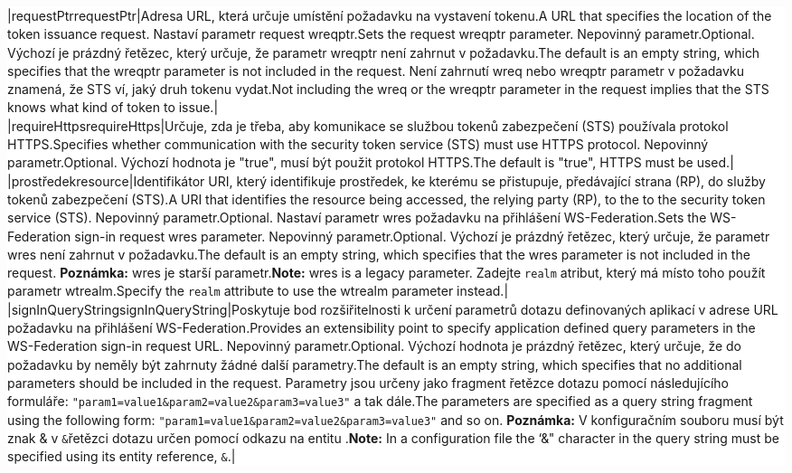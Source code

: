 |<span data-ttu-id="5b856-162">requestPtr</span><span class="sxs-lookup"><span data-stu-id="5b856-162">requestPtr</span></span>|<span data-ttu-id="5b856-163">Adresa URL, která určuje umístění požadavku na vystavení tokenu.</span><span class="sxs-lookup"><span data-stu-id="5b856-163">A URL that specifies the location of the token issuance request.</span></span> <span data-ttu-id="5b856-164">Nastaví parametr request wreqptr.</span><span class="sxs-lookup"><span data-stu-id="5b856-164">Sets the request wreqptr parameter.</span></span> <span data-ttu-id="5b856-165">Nepovinný parametr.</span><span class="sxs-lookup"><span data-stu-id="5b856-165">Optional.</span></span> <span data-ttu-id="5b856-166">Výchozí je prázdný řetězec, který určuje, že parametr wreqptr není zahrnut v požadavku.</span><span class="sxs-lookup"><span data-stu-id="5b856-166">The default is an empty string, which specifies that the wreqptr parameter is not included in the request.</span></span> <span data-ttu-id="5b856-167">Není zahrnutí wreq nebo wreqptr parametr v požadavku znamená, že STS ví, jaký druh tokenu vydat.</span><span class="sxs-lookup"><span data-stu-id="5b856-167">Not including the wreq or the wreqptr parameter in the request implies that the STS knows what kind of token to issue.</span></span>|  
|<span data-ttu-id="5b856-168">requireHttps</span><span class="sxs-lookup"><span data-stu-id="5b856-168">requireHttps</span></span>|<span data-ttu-id="5b856-169">Určuje, zda je třeba, aby komunikace se službou tokenů zabezpečení (STS) používala protokol HTTPS.</span><span class="sxs-lookup"><span data-stu-id="5b856-169">Specifies whether communication with the security token service (STS) must use HTTPS protocol.</span></span> <span data-ttu-id="5b856-170">Nepovinný parametr.</span><span class="sxs-lookup"><span data-stu-id="5b856-170">Optional.</span></span> <span data-ttu-id="5b856-171">Výchozí hodnota je "true", musí být použit protokol HTTPS.</span><span class="sxs-lookup"><span data-stu-id="5b856-171">The default is "true", HTTPS must be used.</span></span>|  
|<span data-ttu-id="5b856-172">prostředek</span><span class="sxs-lookup"><span data-stu-id="5b856-172">resource</span></span>|<span data-ttu-id="5b856-173">Identifikátor URI, který identifikuje prostředek, ke kterému se přistupuje, předávající strana (RP), do služby tokenů zabezpečení (STS).</span><span class="sxs-lookup"><span data-stu-id="5b856-173">A URI that identifies the resource being accessed, the relying party (RP), to the to the security token service (STS).</span></span> <span data-ttu-id="5b856-174">Nepovinný parametr.</span><span class="sxs-lookup"><span data-stu-id="5b856-174">Optional.</span></span> <span data-ttu-id="5b856-175">Nastaví parametr wres požadavku na přihlášení WS-Federation.</span><span class="sxs-lookup"><span data-stu-id="5b856-175">Sets the WS-Federation sign-in request wres parameter.</span></span> <span data-ttu-id="5b856-176">Nepovinný parametr.</span><span class="sxs-lookup"><span data-stu-id="5b856-176">Optional.</span></span> <span data-ttu-id="5b856-177">Výchozí je prázdný řetězec, který určuje, že parametr wres není zahrnut v požadavku.</span><span class="sxs-lookup"><span data-stu-id="5b856-177">The default is an empty string, which specifies that the wres parameter is not included in the request.</span></span> <span data-ttu-id="5b856-178">**Poznámka:** wres je starší parametr.</span><span class="sxs-lookup"><span data-stu-id="5b856-178">**Note:**  wres is a legacy parameter.</span></span> <span data-ttu-id="5b856-179">Zadejte `realm` atribut, který má místo toho použít parametr wtrealm.</span><span class="sxs-lookup"><span data-stu-id="5b856-179">Specify the `realm` attribute to use the wtrealm parameter instead.</span></span>|  
|<span data-ttu-id="5b856-180">signInQueryString</span><span class="sxs-lookup"><span data-stu-id="5b856-180">signInQueryString</span></span>|<span data-ttu-id="5b856-181">Poskytuje bod rozšiřitelnosti k určení parametrů dotazu definovaných aplikací v adrese URL požadavku na přihlášení WS-Federation.</span><span class="sxs-lookup"><span data-stu-id="5b856-181">Provides an extensibility point to specify application defined query parameters in the WS-Federation sign-in request URL.</span></span> <span data-ttu-id="5b856-182">Nepovinný parametr.</span><span class="sxs-lookup"><span data-stu-id="5b856-182">Optional.</span></span> <span data-ttu-id="5b856-183">Výchozí hodnota je prázdný řetězec, který určuje, že do požadavku by neměly být zahrnuty žádné další parametry.</span><span class="sxs-lookup"><span data-stu-id="5b856-183">The default is an empty string, which specifies that no additional parameters should be included in the request.</span></span> <span data-ttu-id="5b856-184">Parametry jsou určeny jako fragment řetězce dotazu pomocí následujícího formuláře: `"param1=value1&param2=value2&param3=value3"` a tak dále.</span><span class="sxs-lookup"><span data-stu-id="5b856-184">The parameters are specified as a query string fragment using the following form: `"param1=value1&param2=value2&param3=value3"` and so on.</span></span> <span data-ttu-id="5b856-185">**Poznámka:**  V konfiguračním souboru musí být znak & v `&`řetězci dotazu určen pomocí odkazu na entitu .</span><span class="sxs-lookup"><span data-stu-id="5b856-185">**Note:**  In a configuration file the ‘&" character in the query string must be specified using its entity reference, `&`.</span></span>|  